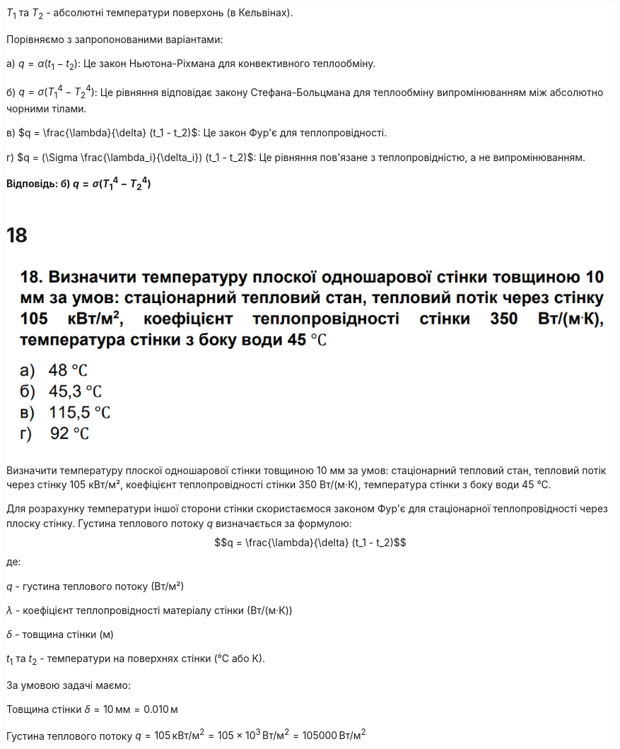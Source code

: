 $T_1$ та $T_2$ - абсолютні температури поверхонь (в Кельвінах).

Порівняємо з запропонованими варіантами:

а) $q = \alpha (t_1 - t_2)$: Це закон Ньютона-Ріхмана для конвективного теплообміну.

б) $q = \sigma (T_1^4 - T_2^4)$: Це рівняння відповідає закону Стефана-Больцмана для теплообміну випромінюванням між абсолютно чорними тілами.

в) $q = \frac{\lambda}{\delta} (t_1 - t_2)$: Це закон Фур'є для теплопровідності.

г) $q = (\Sigma \frac{\lambda_i}{\delta_i}) (t_1 - t_2)$: Це рівняння пов'язане з теплопровідністю, а не випромінюванням.

**Відповідь: б) $q = \sigma (T_1^4 - T_2^4)$**

# 18
![18](18.png "18")

Визначити температуру плоскої одношарової стінки товщиною 10 мм за умов: стаціонарний тепловий стан, тепловий потік через стінку 105 кВт/м², коефіцієнт теплопровідності стінки 350 Вт/(м·К), температура стінки з боку води 45 °С.

Для розрахунку температури іншої сторони стінки скористаємося законом Фур'є для стаціонарної теплопровідності через плоску стінку. Густина теплового потоку $q$ визначається за формулою:
$$q = \frac{\lambda}{\delta} (t_1 - t_2)$$
де:

$q$ - густина теплового потоку (Вт/м²)

$\lambda$ - коефіцієнт теплопровідності матеріалу стінки (Вт/(м·К))

$\delta$ - товщина стінки (м)

$t_1$ та $t_2$ - температури на поверхнях стінки (°С або К).

За умовою задачі маємо:

Товщина стінки $\delta = 10 \, \text{мм} = 0.010 \, \text{м}$

Густина теплового потоку $q = 105 \, \text{кВт/м}^2 = 105 \times 10^3 \, \text{Вт/м}^2 = 105000 \, \text{Вт/м}^2$

